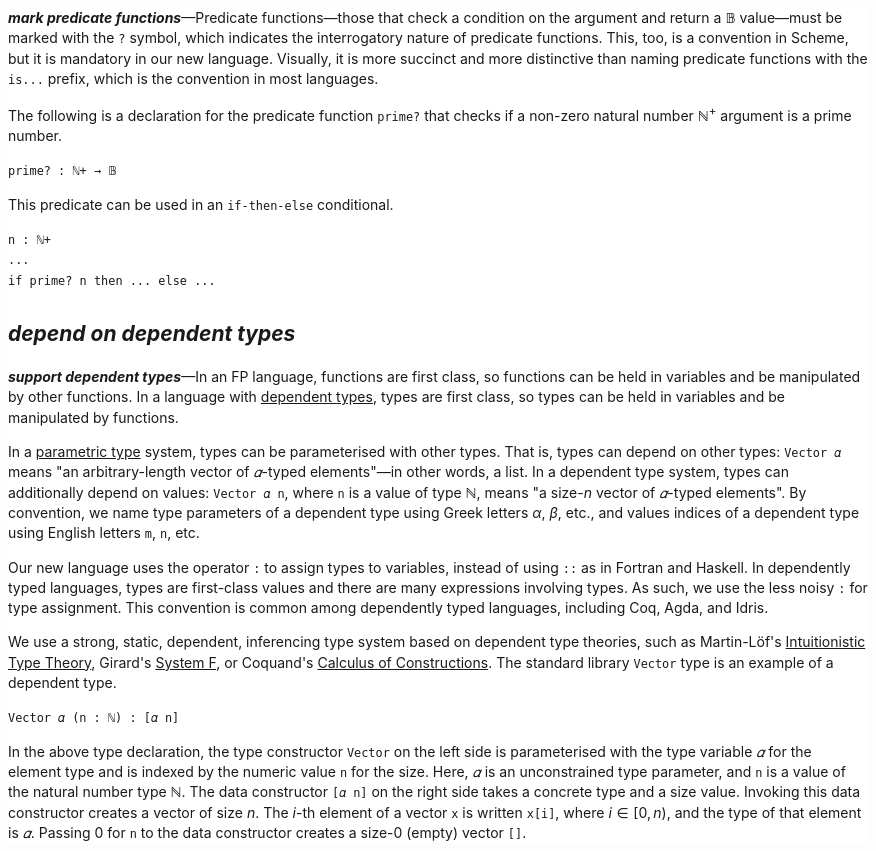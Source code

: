 ***mark predicate functions***—Predicate functions—those that check a condition on the argument and return a $\mathbb{B}$ value—must be marked with the `?` symbol, which indicates the interrogatory nature of predicate functions. This, too, is a convention in Scheme, but it is mandatory in our new language. Visually, it is more succinct and more distinctive than naming predicate functions with the `is...` prefix, which is the convention in most languages.

The following is a declaration for the predicate function `prime?` that checks if a non-zero natural number $\mathbb{N}^+$ argument is a prime number.

```
prime? : ℕ+ → 𝔹
```

This predicate can be used in an `if-then-else` conditional.

```
n : ℕ+
...
if prime? n then ... else ...
```

## *depend on dependent types*

***support dependent types***—In an FP language, functions are first class, so functions can be held in variables and be manipulated by other functions. In a language with [dependent types](https://en.wikipedia.org/wiki/Dependent_type), types are first class, so types can be held in variables and be manipulated by functions.

In a [parametric type](https://en.wikipedia.org/wiki/Parametric_polymorphism) system, types can be parameterised with other types. That is, types can depend on other types: `Vector 𝛼` means "an arbitrary-length vector of $𝛼$-typed elements"—in other words, a list. In a dependent type system, types can additionally depend on values: `Vector 𝛼 n`, where `n` is a value of type $\mathbb{N}$, means "a size-$n$ vector of $𝛼$-typed elements". By convention, we name type parameters of a dependent type using Greek letters $\alpha$, $\beta$, etc., and values indices of a dependent type using English letters `m`, `n`, etc.

Our new language uses the operator `:` to assign types to variables, instead of using `::` as in Fortran and Haskell. In dependently typed languages, types are first-class values and there are many expressions involving types. As such, we use the less noisy `:` for type assignment. This convention is common among dependently typed languages, including Coq, Agda, and Idris.

We use a strong, static, dependent, inferencing type system based on dependent type theories, such as Martin-Löf's [Intuitionistic Type Theory](https://en.wikipedia.org/wiki/Intuitionistic_type_theory), Girard's [System F](https://en.wikipedia.org/wiki/System_F), or Coquand's [Calculus of Constructions](https://en.wikipedia.org/wiki/Calculus_of_constructions). The standard library `Vector` type is an example of a dependent type.

```
Vector 𝛼 (n : ℕ) : [𝛼 n]
```

In the above type declaration, the type constructor `Vector` on the left side is parameterised with the type variable $𝛼$ for the element type and is indexed by the numeric value `n` for the size. Here, $𝛼$ is an unconstrained type parameter, and `n` is a value of the natural number type $ℕ$. The data constructor `[𝛼 n]` on the right side takes a concrete type and a size value. Invoking this data constructor creates a vector of size $n$. The $i$-th element of a vector `x` is written `x[i]`, where $i ∈ [0, n)$, and the type of that element is $𝛼$. Passing $0$ for `n` to the data constructor creates a size-$0$ (empty) vector `[]`.
